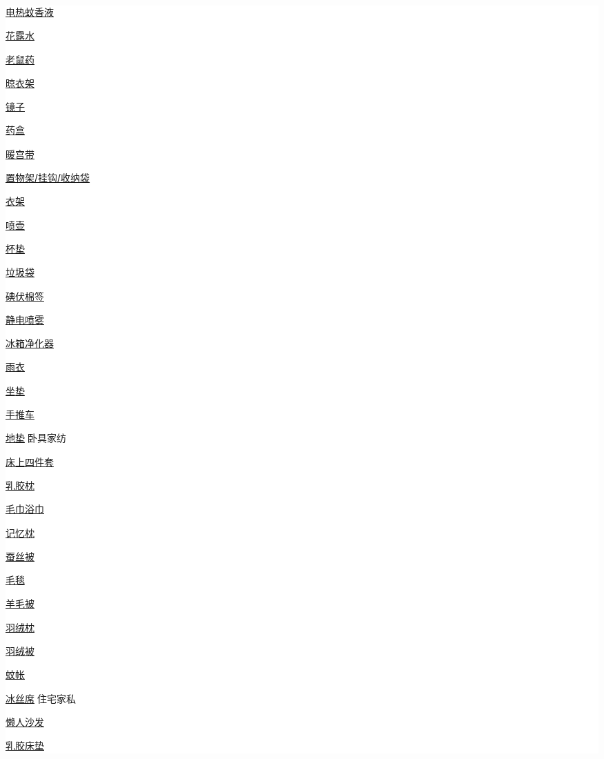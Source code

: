 [电热蚊香液](https://guiderank-app.com/goods-search?categoryId=14943088661544811249)

[花露水](https://guiderank-app.com/goods-search?categoryId=14606900899902581598)

[老鼠药](https://guiderank-app.com/goods-search?categoryId=14955237191516452092)

[晾衣架](https://guiderank-app.com/goods-search?categoryId=14720081179904017084)

[镜子]()

[药盒]()

[暖宫带]()

[置物架/挂钩/收纳袋]()

[衣架]()

[喷壶]()

[杯垫]()

[垃圾袋]()

[碘伏棉签]()

[静电喷雾]()

[冰箱净化器]()

[雨衣]()

[坐垫]()

[手推车]()

[地垫]()
卧具家纺

[床上四件套](https://guiderank-app.com/goods-search?categoryId=14606898229900783959)

[乳胶枕](https://guiderank-app.com/goods-search?categoryId=14606898599901075074)

[毛巾浴巾](https://guiderank-app.com/goods-search?categoryId=15427664421515691602)

[记忆枕](https://guiderank-app.com/goods-search?categoryId=14797831201575752679)

[蚕丝被](https://guiderank-app.com/goods-search?categoryId=14606898459900955706)

[毛毯](https://guiderank-app.com/goods-search?categoryId=14606897319900242888)

[羊毛被](https://guiderank-app.com/goods-search?categoryId=14878290181539739505)

[羽绒枕](https://guiderank-app.com/goods-search?categoryId=15711202181509298965)

[羽绒被](https://guiderank-app.com/goods-search?categoryId=14805614271518156115)

[蚊帐](https://guiderank-app.com/goods-search?categoryId=14985506541524925334)

[冰丝席](https://guiderank-app.com/goods-search?categoryId=14999979051549931063)
住宅家私

[懒人沙发](https://guiderank-app.com/goods-search?categoryId=14812670161589347570)

[乳胶床垫](https://guiderank-app.com/goods-search?categoryId=14846340991527782372)
